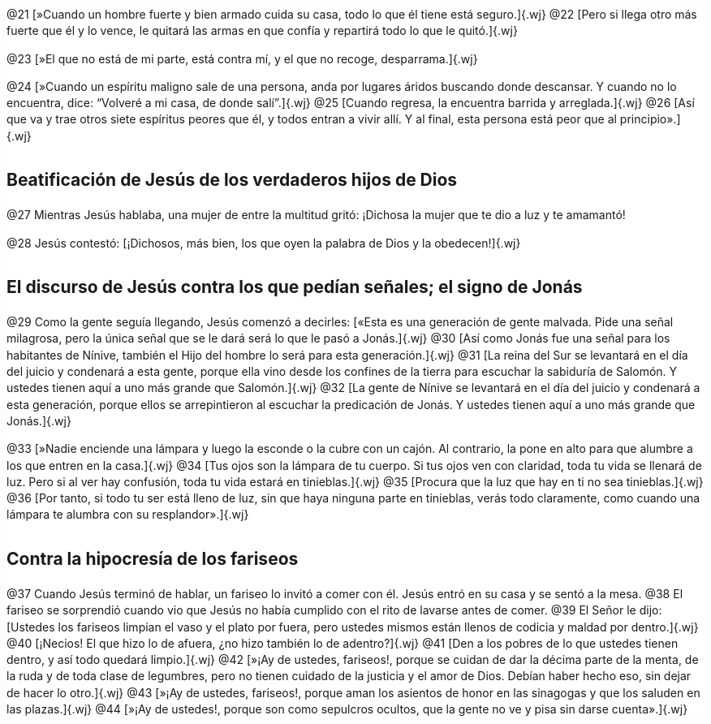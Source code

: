 @21 [»Cuando un hombre fuerte y bien armado cuida su casa, todo lo que él tiene está seguro.]{.wj} 
@22 [Pero si llega otro más fuerte que él y lo vence, le quitará las armas en que confía y repartirá todo lo que le quitó.]{.wj}

@23 [»El que no está de mi parte, está contra mí, y el que no recoge, desparrama.]{.wj}

@24 [»Cuando un espíritu maligno sale de una persona, anda por lugares áridos buscando donde descansar. Y cuando no lo encuentra, dice: “Volveré a mi casa, de donde salí”.]{.wj} 
@25 [Cuando regresa, la encuentra barrida y arreglada.]{.wj} 
@26 [Así que va y trae otros siete espíritus peores que él, y todos entran a vivir allí. Y al final, esta persona está peor que al principio».]{.wj}

## Beatificación de Jesús de los verdaderos hijos de Dios
@27 Mientras Jesús hablaba, una mujer de entre la multitud gritó: ¡Dichosa la mujer que te dio a luz y te amamantó!

@28 Jesús contestó: [¡Dichosos, más bien, los que oyen la palabra de Dios y la obedecen!]{.wj}

## El discurso de Jesús contra los que pedían señales; el signo de Jonás
@29 Como la gente seguía llegando, Jesús comenzó a decirles: [«Esta es una generación de gente malvada. Pide una señal milagrosa, pero la única señal que se le dará será lo que le pasó a Jonás.]{.wj} 
@30 [Así como Jonás fue una señal para los habitantes de Nínive, también el Hijo del hombre lo será para esta generación.]{.wj} 
@31 [La reina del Sur se levantará en el día del juicio y condenará a esta gente, porque ella vino desde los confines de la tierra para escuchar la sabiduría de Salomón. Y ustedes tienen aquí a uno más grande que Salomón.]{.wj} 
@32 [La gente de Nínive se levantará en el día del juicio y condenará a esta generación, porque ellos se arrepintieron al escuchar la predicación de Jonás. Y ustedes tienen aquí a uno más grande que Jonás.]{.wj}

@33 [»Nadie enciende una lámpara y luego la esconde o la cubre con un cajón. Al contrario, la pone en alto para que alumbre a los que entren en la casa.]{.wj} 
@34 [Tus ojos son la lámpara de tu cuerpo. Si tus ojos ven con claridad, toda tu vida se llenará de luz. Pero si al ver hay confusión, toda tu vida estará en tinieblas.]{.wj} 
@35 [Procura que la luz que hay en ti no sea tinieblas.]{.wj} 
@36 [Por tanto, si todo tu ser está lleno de luz, sin que haya ninguna parte en tinieblas, verás todo claramente, como cuando una lámpara te alumbra con su resplandor».]{.wj}

## Contra la hipocresía de los fariseos
@37 Cuando Jesús terminó de hablar, un fariseo lo invitó a comer con él. Jesús entró en su casa y se sentó a la mesa. 
@38 El fariseo se sorprendió cuando vio que Jesús no había cumplido con el rito de lavarse antes de comer. 
@39 El Señor le dijo: [Ustedes los fariseos limpian el vaso y el plato por fuera, pero ustedes mismos están llenos de codicia y maldad por dentro.]{.wj} 
@40 [¡Necios! El que hizo lo de afuera, ¿no hizo también lo de adentro?]{.wj} 
@41 [Den a los pobres de lo que ustedes tienen dentro, y así todo quedará limpio.]{.wj} @42 [»¡Ay de ustedes, fariseos!, porque se cuidan de dar la décima parte de la menta, de la ruda y de toda clase de legumbres, pero no tienen cuidado de la justicia y el amor de Dios. Debían haber hecho eso, sin dejar de hacer lo otro.]{.wj} @43 [»¡Ay de ustedes, fariseos!, porque aman los asientos de honor en las sinagogas y que los saluden en las plazas.]{.wj} @44 [»¡Ay de ustedes!, porque son como sepulcros ocultos, que la gente no ve y pisa sin darse cuenta».]{.wj}
